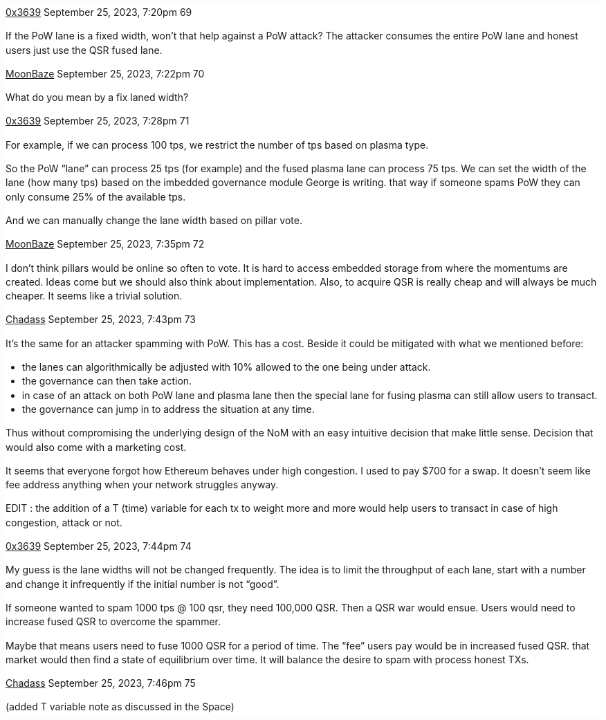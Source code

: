 [0x3639](https://forum.hypercore.one/u/0x3639) September 25, 2023, 7:20pm  69

If the PoW lane is a fixed width, won’t that help against a PoW attack? The attacker consumes the entire PoW lane and honest users just use the QSR fused lane.

[MoonBaze](https://forum.hypercore.one/u/MoonBaze) September 25, 2023, 7:22pm  70

What do you mean by a fix laned width?

[0x3639](https://forum.hypercore.one/u/0x3639) September 25, 2023, 7:28pm  71

For example, if we can process 100 tps, we restrict the number of tps based on plasma type.

So the PoW “lane” can process 25 tps (for example) and the fused plasma lane can process 75 tps. We can set the width of the lane (how many tps) based on the imbedded governance module George is writing. that way if someone spams PoW they can only consume 25% of the available tps.

And we can manually change the lane width based on pillar vote.

[MoonBaze](https://forum.hypercore.one/u/MoonBaze) September 25, 2023, 7:35pm  72

I don’t think pillars would be online so often to vote. It is hard to access embedded storage from where the momentums are created. Ideas come but we should also think about implementation. Also, to acquire QSR is really cheap and will always be much cheaper. It seems like a trivial solution.

[Chadass](https://forum.hypercore.one/u/Chadass) September 25, 2023, 7:43pm  73

It’s the same for an attacker spamming with PoW. This has a cost. Beside it could be mitigated with what we mentioned before:

*   the lanes can algorithmically be adjusted with 10% allowed to the one being under attack.
*   the governance can then take action.
*   in case of an attack on both PoW lane and plasma lane then the special lane for fusing plasma can still allow users to transact.
*   the governance can jump in to address the situation at any time.

Thus without compromising the underlying design of the NoM with an easy intuitive decision that make little sense. Decision that would also come with a marketing cost.

It seems that everyone forgot how Ethereum behaves under high congestion. I used to pay $700 for a swap. It doesn’t seem like fee address anything when your network struggles anyway.

EDIT : the addition of a T (time) variable for each tx to weight more and more would help users to transact in case of high congestion, attack or not.

[0x3639](https://forum.hypercore.one/u/0x3639) September 25, 2023, 7:44pm  74

My guess is the lane widths will not be changed frequently. The idea is to limit the throughput of each lane, start with a number and change it infrequently if the initial number is not “good”.

If someone wanted to spam 1000 tps @ 100 qsr, they need 100,000 QSR. Then a QSR war would ensue. Users would need to increase fused QSR to overcome the spammer.

Maybe that means users need to fuse 1000 QSR for a period of time. The “fee” users pay would be in increased fused QSR. that market would then find a state of equilibrium over time. It will balance the desire to spam with process honest TXs.

[Chadass](https://forum.hypercore.one/u/Chadass) September 25, 2023, 7:46pm  75

(added T variable note as discussed in the Space)
